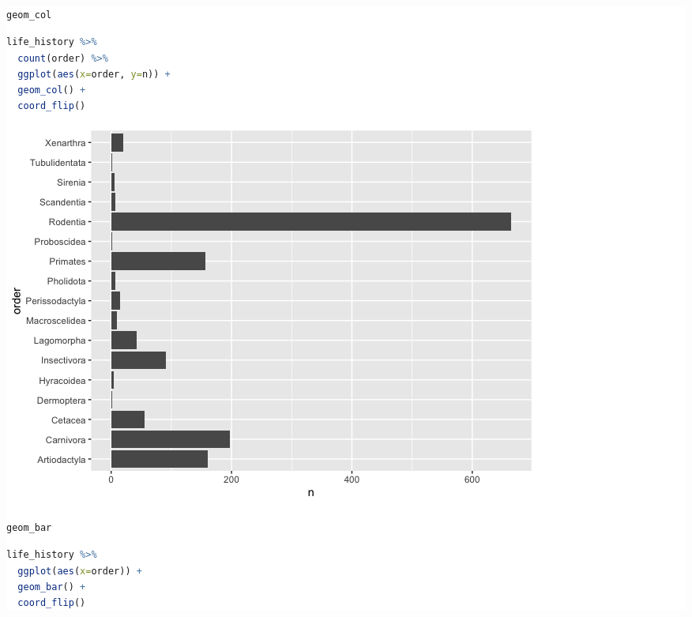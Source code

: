`geom_col`

```r
life_history %>% 
  count(order) %>% 
  ggplot(aes(x=order, y=n)) +
  geom_col() +
  coord_flip()
```

![](lab11_1_files/figure-html/unnamed-chunk-3-1.png)

`geom_bar`

```r
life_history %>% 
  ggplot(aes(x=order)) +
  geom_bar() +
  coord_flip()
```
